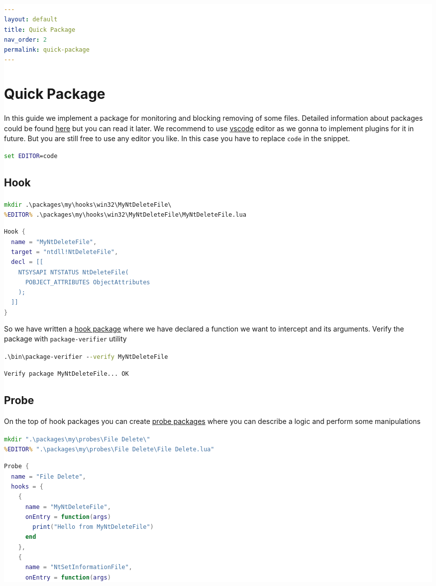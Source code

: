 ```yaml
---
layout: default
title: Quick Package
nav_order: 2
permalink: quick-package
---
```


# Quick Package
In this guide we implement a package for monitoring and blocking removing of some files. Detailed information about packages could be found [here](packages) but you can read it later. We recommend to use [vscode](https://code.visualstudio.com/) editor as we gonna to implement plugins for it in future. But you are still free to use any editor you like. In this case you have to replace `code` in the snippet.

```bat
set EDITOR=code
```

## Hook
```bat
mkdir .\packages\my\hooks\win32\MyNtDeleteFile\ 
%EDITOR% .\packages\my\hooks\win32\MyNtDeleteFile\MyNtDeleteFile.lua
```
```lua
Hook {
  name = "MyNtDeleteFile",
  target = "ntdll!NtDeleteFile",
  decl = [[
    NTSYSAPI NTSTATUS NtDeleteFile(
      POBJECT_ATTRIBUTES ObjectAttributes
    );
  ]]
}
```
So we have written a [hook package](pages/hook-details) where we have declared a function we want to intercept and its arguments. Verify the package with `package-verifier` utility
```bat
.\bin\package-verifier --verify MyNtDeleteFile
```
```
Verify package MyNtDeleteFile... OK 
```
## Probe
On the top of hook packages you can create [probe packages](pages/probe-details) where you can describe a logic and perform some manipulations
```bat
mkdir ".\packages\my\probes\File Delete\"
%EDITOR% ".\packages\my\probes\File Delete\File Delete.lua"
```
```lua
Probe {
  name = "File Delete",
  hooks = {
    {
      name = "MyNtDeleteFile",
      onEntry = function(args)
        print("Hello from MyNtDeleteFile")
      end
    },
    {
      name = "NtSetInformationFile",
      onEntry = function(args)
```